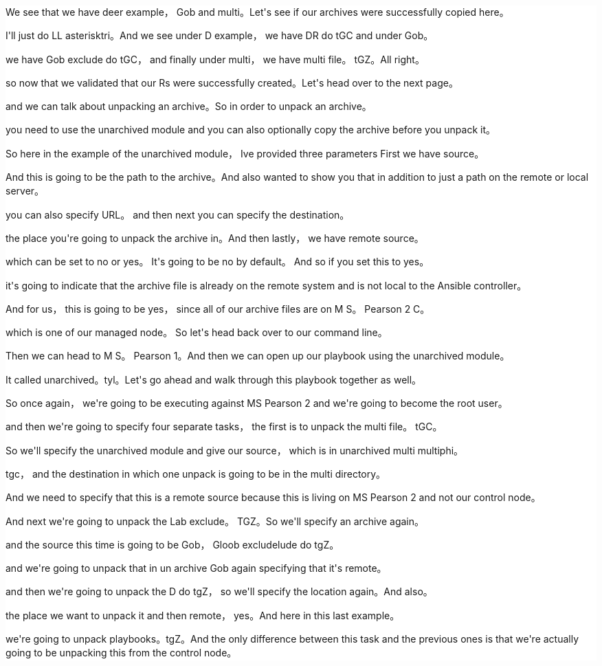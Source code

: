 We see that we have deer example， Gob and multi。Let's see if our archives were successfully copied here。

 I'll just do LL asterisktri。And we see under D example， we have DR do tGC and under Gob。

 we have Gob exclude do tGC， and finally under multi， we have multi file。 tGZ。All right。

 so now that we validated that our Rs were successfully created。Let's head over to the next page。

 and we can talk about unpacking an archive。So in order to unpack an archive。

 you need to use the unarchived module and you can also optionally copy the archive before you unpack it。

 So here in the example of the unarchived module， Ive provided three parameters First we have source。

And this is going to be the path to the archive。And also wanted to show you that in addition to just a path on the remote or local server。

 you can also specify URL。 and then next you can specify the destination。

 the place you're going to unpack the archive in。And then lastly， we have remote source。

 which can be set to no or yes。 It's going to be no by default。 And so if you set this to yes。

 it's going to indicate that the archive file is already on the remote system and is not local to the Ansible controller。

 And for us， this is going to be yes， since all of our archive files are on M S。 Pearson 2 C。

 which is one of our managed node。 So let's head back over to our command line。

 Then we can head to M S。 Pearson 1。And then we can open up our playbook using the unarchived module。

It called unarchived。tyl。Let's go ahead and walk through this playbook together as well。

So once again， we're going to be executing against MS Pearson 2 and we're going to become the root user。

 and then we're going to specify four separate tasks， the first is to unpack the multi file。 tGC。

So we'll specify the unarchived module and give our source， which is in unarchived multi multiphi。

 tgc， and the destination in which one unpack is going to be in the multi directory。

And we need to specify that this is a remote source because this is living on MS Pearson 2 and not our control node。

And next we're going to unpack the Lab exclude。 TGZ。So we'll specify an archive again。

 and the source this time is going to be Gob， Gloob excludelude do tgZ。

 and we're going to unpack that in un archive Gob again specifying that it's remote。

 and then we're going to unpack the D do tgZ， so we'll specify the location again。And also。

 the place we want to unpack it and then remote， yes。And here in this last example。

 we're going to unpack playbooks。tgZ。And the only difference between this task and the previous ones is that we're actually going to be unpacking this from the control node。
